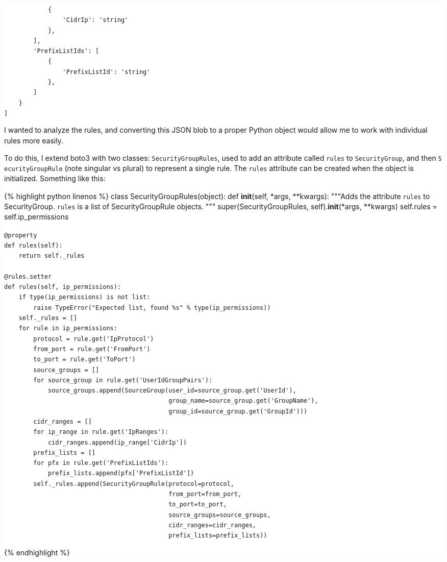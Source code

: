                 {
                    'CidrIp': 'string'
                },
            ],
            'PrefixListIds': [
                {
                    'PrefixListId': 'string'
                },
            ]
        }
    ]


I wanted to analyze the rules, and converting this JSON blob to a proper Python object would allow me to work with individual rules more easily.

To do this, I extend boto3 with two classes: `SecurityGroupRules`, used to add an attribute called `rules` to `SecurityGroup`, and then `SecurityGroupRule` (note singular vs plural) to represent a single rule. The `rules` attribute can be created when the object is initialized. Something like this:

{% highlight python linenos %}
class SecurityGroupRules(object):
    def __init__(self, *args, **kwargs):
        """Adds the attribute `rules` to SecurityGroup. `rules` is a list of
        SecurityGroupRule objects.
        """
        super(SecurityGroupRules, self).__init__(*args, **kwargs)
        self.rules = self.ip_permissions

    @property
    def rules(self):
        return self._rules

    @rules.setter
    def rules(self, ip_permissions):
        if type(ip_permissions) is not list:
            raise TypeError("Expected list, found %s" % type(ip_permissions))
        self._rules = []
        for rule in ip_permissions:
            protocol = rule.get('IpProtocol')
            from_port = rule.get('FromPort')
            to_port = rule.get('ToPort')
            source_groups = []
            for source_group in rule.get('UserIdGroupPairs'):
                source_groups.append(SourceGroup(user_id=source_group.get('UserId'),
                                                 group_name=source_group.get('GroupName'),
                                                 group_id=source_group.get('GroupId')))
            cidr_ranges = []
            for ip_range in rule.get('IpRanges'):
                cidr_ranges.append(ip_range['CidrIp'])
            prefix_lists = []
            for pfx in rule.get('PrefixListIds'):
                prefix_lists.append(pfx['PrefixListId'])
            self._rules.append(SecurityGroupRule(protocol=protocol,
                                                 from_port=from_port,
                                                 to_port=to_port,
                                                 source_groups=source_groups,
                                                 cidr_ranges=cidr_ranges,
                                                 prefix_lists=prefix_lists))
{% endhighlight %}
